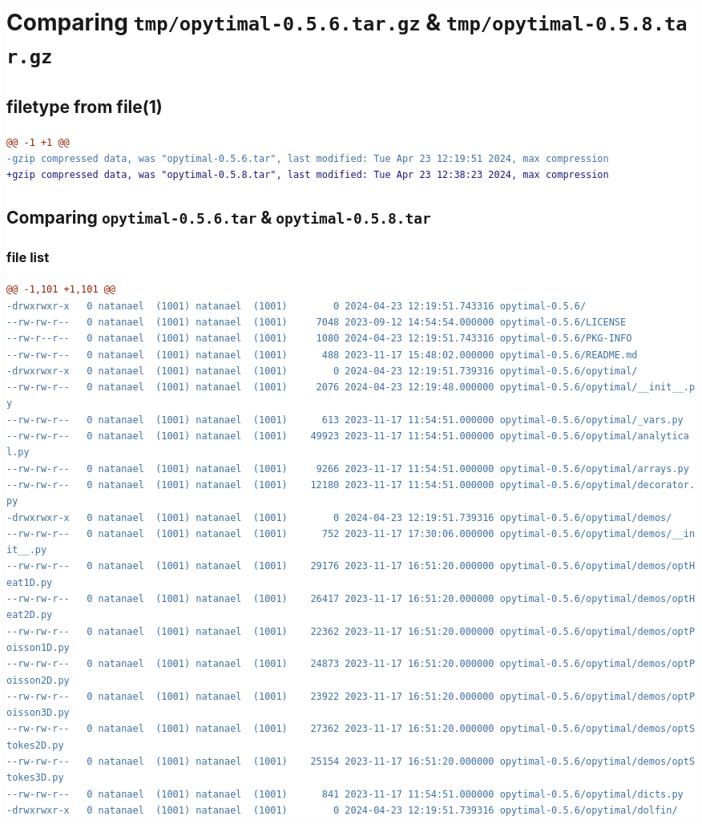 # Comparing `tmp/opytimal-0.5.6.tar.gz` & `tmp/opytimal-0.5.8.tar.gz`

## filetype from file(1)

```diff
@@ -1 +1 @@
-gzip compressed data, was "opytimal-0.5.6.tar", last modified: Tue Apr 23 12:19:51 2024, max compression
+gzip compressed data, was "opytimal-0.5.8.tar", last modified: Tue Apr 23 12:38:23 2024, max compression
```

## Comparing `opytimal-0.5.6.tar` & `opytimal-0.5.8.tar`

### file list

```diff
@@ -1,101 +1,101 @@
-drwxrwxr-x   0 natanael  (1001) natanael  (1001)        0 2024-04-23 12:19:51.743316 opytimal-0.5.6/
--rw-rw-r--   0 natanael  (1001) natanael  (1001)     7048 2023-09-12 14:54:54.000000 opytimal-0.5.6/LICENSE
--rw-r--r--   0 natanael  (1001) natanael  (1001)     1080 2024-04-23 12:19:51.743316 opytimal-0.5.6/PKG-INFO
--rw-rw-r--   0 natanael  (1001) natanael  (1001)      488 2023-11-17 15:48:02.000000 opytimal-0.5.6/README.md
-drwxrwxr-x   0 natanael  (1001) natanael  (1001)        0 2024-04-23 12:19:51.739316 opytimal-0.5.6/opytimal/
--rw-rw-r--   0 natanael  (1001) natanael  (1001)     2076 2024-04-23 12:19:48.000000 opytimal-0.5.6/opytimal/__init__.py
--rw-rw-r--   0 natanael  (1001) natanael  (1001)      613 2023-11-17 11:54:51.000000 opytimal-0.5.6/opytimal/_vars.py
--rw-rw-r--   0 natanael  (1001) natanael  (1001)    49923 2023-11-17 11:54:51.000000 opytimal-0.5.6/opytimal/analytical.py
--rw-rw-r--   0 natanael  (1001) natanael  (1001)     9266 2023-11-17 11:54:51.000000 opytimal-0.5.6/opytimal/arrays.py
--rw-rw-r--   0 natanael  (1001) natanael  (1001)    12180 2023-11-17 11:54:51.000000 opytimal-0.5.6/opytimal/decorator.py
-drwxrwxr-x   0 natanael  (1001) natanael  (1001)        0 2024-04-23 12:19:51.739316 opytimal-0.5.6/opytimal/demos/
--rw-rw-r--   0 natanael  (1001) natanael  (1001)      752 2023-11-17 17:30:06.000000 opytimal-0.5.6/opytimal/demos/__init__.py
--rw-rw-r--   0 natanael  (1001) natanael  (1001)    29176 2023-11-17 16:51:20.000000 opytimal-0.5.6/opytimal/demos/optHeat1D.py
--rw-rw-r--   0 natanael  (1001) natanael  (1001)    26417 2023-11-17 16:51:20.000000 opytimal-0.5.6/opytimal/demos/optHeat2D.py
--rw-rw-r--   0 natanael  (1001) natanael  (1001)    22362 2023-11-17 16:51:20.000000 opytimal-0.5.6/opytimal/demos/optPoisson1D.py
--rw-rw-r--   0 natanael  (1001) natanael  (1001)    24873 2023-11-17 16:51:20.000000 opytimal-0.5.6/opytimal/demos/optPoisson2D.py
--rw-rw-r--   0 natanael  (1001) natanael  (1001)    23922 2023-11-17 16:51:20.000000 opytimal-0.5.6/opytimal/demos/optPoisson3D.py
--rw-rw-r--   0 natanael  (1001) natanael  (1001)    27362 2023-11-17 16:51:20.000000 opytimal-0.5.6/opytimal/demos/optStokes2D.py
--rw-rw-r--   0 natanael  (1001) natanael  (1001)    25154 2023-11-17 16:51:20.000000 opytimal-0.5.6/opytimal/demos/optStokes3D.py
--rw-rw-r--   0 natanael  (1001) natanael  (1001)      841 2023-11-17 11:54:51.000000 opytimal-0.5.6/opytimal/dicts.py
-drwxrwxr-x   0 natanael  (1001) natanael  (1001)        0 2024-04-23 12:19:51.739316 opytimal-0.5.6/opytimal/dolfin/
```